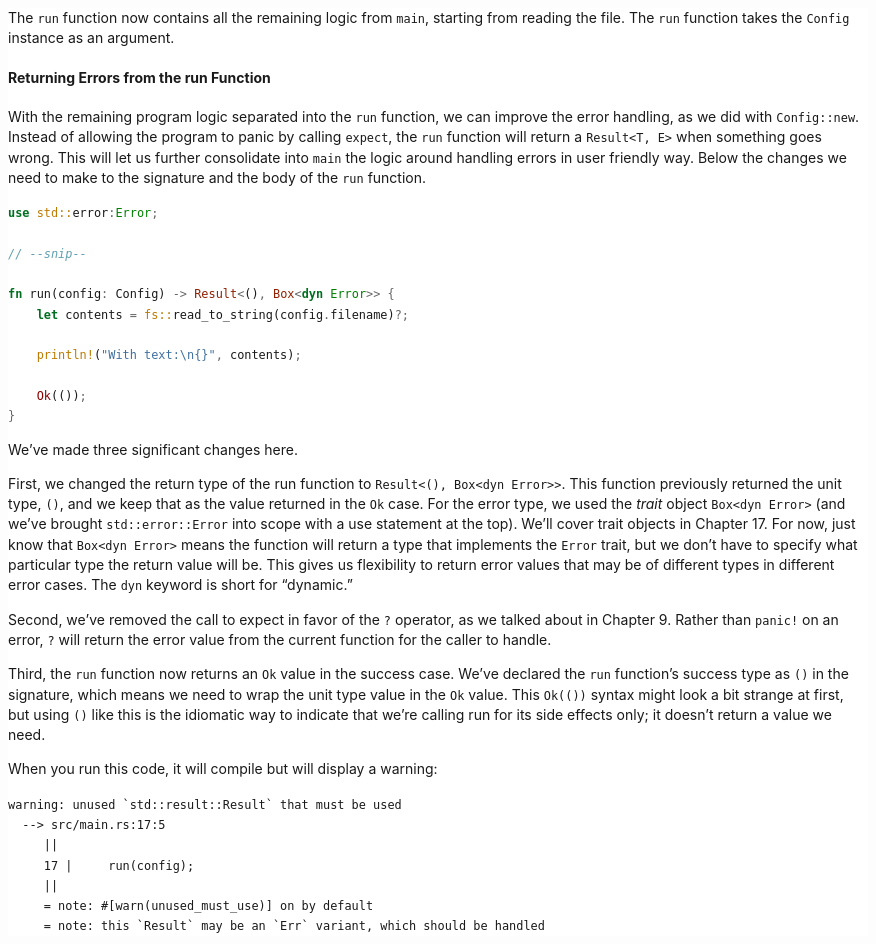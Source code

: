 The `run` function now contains all the remaining logic from `main`, starting from reading the file. The `run` function takes the `Config` instance as an argument.

#### Returning Errors from the run Function
With the remaining program logic separated into the `run` function, we can improve the error handling, as we did with `Config::new`. Instead of allowing the program to panic by calling `expect`, the `run` function will return a `Result<T, E>` when something goes wrong. This will let us further consolidate into `main` the logic around handling errors in user friendly way. Below the changes we need to make to the signature and the body of the `run` function.

```rs
use std::error:Error;

// --snip--

fn run(config: Config) -> Result<(), Box<dyn Error>> {
    let contents = fs::read_to_string(config.filename)?;

    println!("With text:\n{}", contents);

    Ok(());
}
```

We’ve made three significant changes here.

First, we changed the return type of the run function to `Result<(), Box<dyn Error>>`. This function previously returned the unit type, `()`, and we keep that as the value returned in the `Ok` case. For the error type, we used the *trait* object `Box<dyn Error>` (and we’ve brought `std::error::Error` into scope with a use statement at the top). We’ll cover trait objects in Chapter 17. For now, just know that `Box<dyn Error>` means the function will return a type that implements the `Error` trait, but we don’t have to specify what particular type the return value will be. This gives us flexibility to return error values that may be of different types in different error cases. The `dyn` keyword is short for “dynamic.”

Second, we’ve removed the call to expect in favor of the `?` operator, as we talked about in Chapter 9. Rather than `panic!` on an error, `?` will return the error value from the current function for the caller to handle.

Third, the `run` function now returns an `Ok` value in the success case. We’ve declared the `run` function’s success type as `()` in the signature, which means we need to wrap the unit type value in the `Ok` value. This `Ok(())` syntax might look a bit strange at first, but using `()` like this is the idiomatic way to indicate that we’re calling run for its side effects only; it doesn’t return a value we need.

When you run this code, it will compile but will display a warning:

```
warning: unused `std::result::Result` that must be used
  --> src/main.rs:17:5
     ||
     17 |     run(config);
     ||
     = note: #[warn(unused_must_use)] on by default
     = note: this `Result` may be an `Err` variant, which should be handled
```
